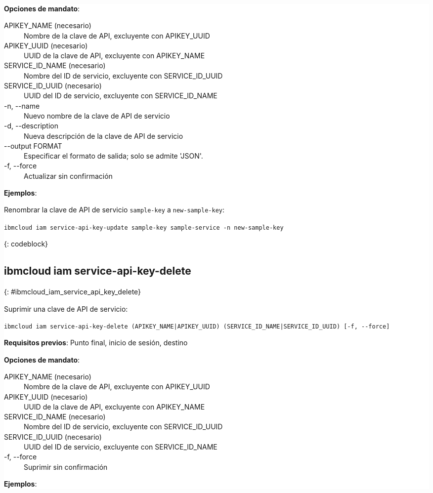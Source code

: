<strong>Opciones de mandato</strong>:
<dl>
  <dt>APIKEY_NAME (necesario)</dt>
  <dd>Nombre de la clave de API, excluyente con APIKEY_UUID</dd>
  <dt>APIKEY_UUID (necesario)</dt>
  <dd>UUID de la clave de API, excluyente con APIKEY_NAME</dd>
  <dt>SERVICE_ID_NAME (necesario)</dt>
  <dd>Nombre del ID de servicio, excluyente con SERVICE_ID_UUID</dd>
  <dt>SERVICE_ID_UUID (necesario)</dt>
  <dd>UUID del ID de servicio, excluyente con SERVICE_ID_NAME</dd>
  <dt>-n, --name</dt>
  <dd>Nuevo nombre de la clave de API de servicio</dd>
  <dt>-d, --description</dt>
  <dd>Nueva descripción de la clave de API de servicio</dd>
  <dt>--output FORMAT</dt>
  <dd>Especificar el formato de salida; solo se admite 'JSON'.</dd>
  <dt>-f, --force</dt>
  <dd>Actualizar sin confirmación</dd>
</dl>

<strong>Ejemplos</strong>:

Renombrar la clave de API de servicio `sample-key` a `new-sample-key`:
```
ibmcloud iam service-api-key-update sample-key sample-service -n new-sample-key
```
{: codeblock}

## ibmcloud iam service-api-key-delete
{: #ibmcloud_iam_service_api_key_delete}

Suprimir una clave de API de servicio:
```
ibmcloud iam service-api-key-delete (APIKEY_NAME|APIKEY_UUID) (SERVICE_ID_NAME|SERVICE_ID_UUID) [-f, --force]
```

<strong>Requisitos previos</strong>: Punto final, inicio de sesión, destino

<strong>Opciones de mandato</strong>:
<dl>
  <dt>APIKEY_NAME (necesario)</dt>
  <dd>Nombre de la clave de API, excluyente con APIKEY_UUID</dd>
  <dt>APIKEY_UUID (necesario)</dt>
  <dd>UUID de la clave de API, excluyente con APIKEY_NAME</dd>
  <dt>SERVICE_ID_NAME (necesario)</dt>
  <dd>Nombre del ID de servicio, excluyente con SERVICE_ID_UUID</dd>
  <dt>SERVICE_ID_UUID (necesario)</dt>
  <dd>UUID del ID de servicio, excluyente con SERVICE_ID_NAME</dd>
  <dt>-f, --force</dt>
  <dd>Suprimir sin confirmación</dd>
</dl>

<strong>Ejemplos</strong>:
